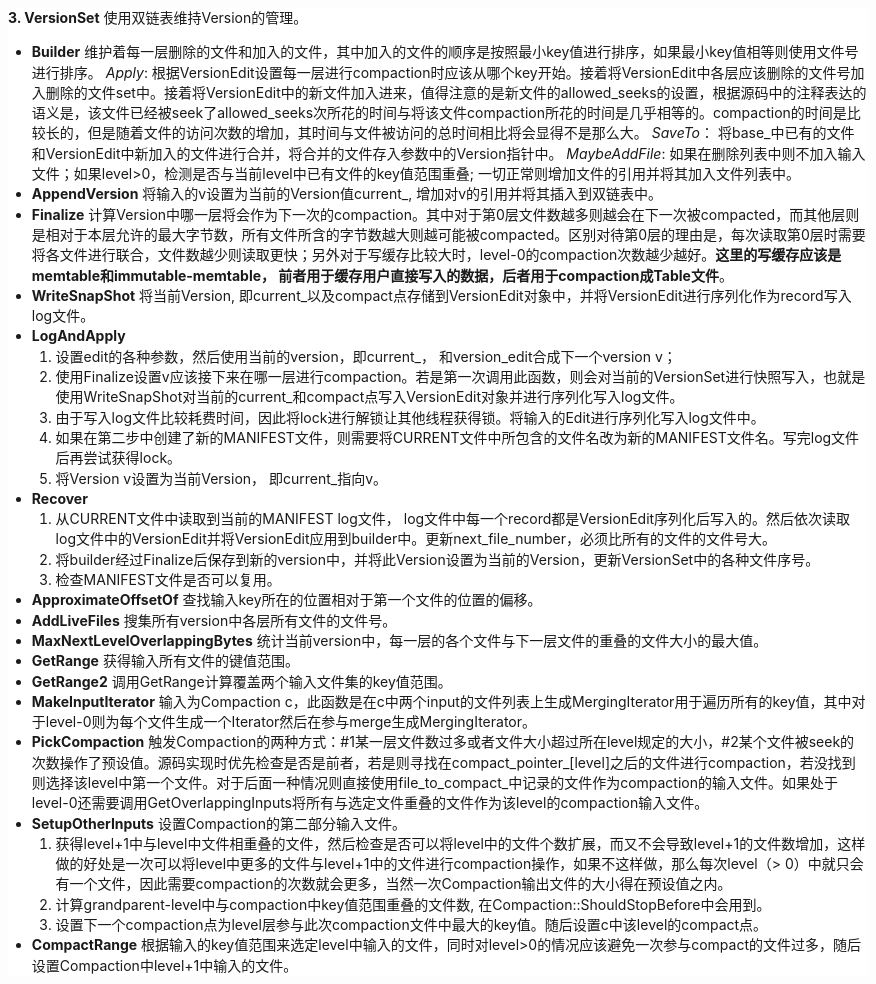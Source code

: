 **3. VersionSet**
使用双链表维持Version的管理。
* **Builder**
维护着每一层删除的文件和加入的文件，其中加入的文件的顺序是按照最小key值进行排序，如果最小key值相等则使用文件号进行排序。
*Apply*: 根据VersionEdit设置每一层进行compaction时应该从哪个key开始。接着将VersionEdit中各层应该删除的文件号加入删除的文件set中。接着将VersionEdit中的新文件加入进来，值得注意的是新文件的allowed\_seeks的设置，根据源码中的注释表达的语义是，该文件已经被seek了allowed\_seeks次所花的时间与将该文件compaction所花的时间是几乎相等的。compaction的时间是比较长的，但是随着文件的访问次数的增加，其时间与文件被访问的总时间相比将会显得不是那么大。
*SaveTo*： 将base\_中已有的文件和VersionEdit中新加入的文件进行合并，将合并的文件存入参数中的Version指针中。
*MaybeAddFile*: 如果在删除列表中则不加入输入文件；如果level>0，检测是否与当前level中已有文件的key值范围重叠; 一切正常则增加文件的引用并将其加入文件列表中。
* **AppendVersion**
将输入的v设置为当前的Version值current\_, 增加对v的引用并将其插入到双链表中。
* **Finalize**
计算Version中哪一层将会作为下一次的compaction。其中对于第0层文件数越多则越会在下一次被compacted，而其他层则是相对于本层允许的最大字节数，所有文件所含的字节数越大则越可能被compacted。区别对待第0层的理由是，每次读取第0层时需要将各文件进行联合，文件数越少则读取更快；另外对于写缓存比较大时，level-0的compaction次数越少越好。**这里的写缓存应该是memtable和immutable-memtable， 前者用于缓存用户直接写入的数据，后者用于compaction成Table文件**。
* **WriteSnapShot**
将当前Version, 即current\_以及compact点存储到VersionEdit对象中，并将VersionEdit进行序列化作为record写入log文件。
* **LogAndApply**
	1. 设置edit的各种参数，然后使用当前的version，即current\_， 和version\_edit合成下一个version v；
	2. 使用Finalize设置v应该接下来在哪一层进行compaction。若是第一次调用此函数，则会对当前的VersionSet进行快照写入，也就是使用WriteSnapShot对当前的current\_和compact点写入VersionEdit对象并进行序列化写入log文件。
	3. 由于写入log文件比较耗费时间，因此将lock进行解锁让其他线程获得锁。将输入的Edit进行序列化写入log文件中。
	4. 如果在第二步中创建了新的MANIFEST文件，则需要将CURRENT文件中所包含的文件名改为新的MANIFEST文件名。写完log文件后再尝试获得lock。
	5. 将Version v设置为当前Version， 即current\_指向v。
* **Recover**
	1. 从CURRENT文件中读取到当前的MANIFEST log文件， log文件中每一个record都是VersionEdit序列化后写入的。然后依次读取log文件中的VersionEdit并将VersionEdit应用到builder中。更新next\_file\_number，必须比所有的文件的文件号大。
	2. 将builder经过Finalize后保存到新的version中，并将此Version设置为当前的Version，更新VersionSet中的各种文件序号。
	3. 检查MANIFEST文件是否可以复用。
* **ApproximateOffsetOf**
查找输入key所在的位置相对于第一个文件的位置的偏移。
* **AddLiveFiles**
搜集所有version中各层所有文件的文件号。
* **MaxNextLevelOverlappingBytes**
统计当前version中，每一层的各个文件与下一层文件的重叠的文件大小的最大值。
* **GetRange**
获得输入所有文件的键值范围。
* **GetRange2**
调用GetRange计算覆盖两个输入文件集的key值范围。
* **MakeInputIterator**
输入为Compaction c，此函数是在c中两个input的文件列表上生成MergingIterator用于遍历所有的key值，其中对于level-0则为每个文件生成一个Iterator然后在参与merge生成MergingIterator。
* **PickCompaction**
触发Compaction的两种方式：#1某一层文件数过多或者文件大小超过所在level规定的大小，#2某个文件被seek的次数操作了预设值。源码实现时优先检查是否是前者，若是则寻找在compact\_pointer\_[level]之后的文件进行compaction，若没找到则选择该level中第一个文件。对于后面一种情况则直接使用file\_to\_compact\_中记录的文件作为compaction的输入文件。如果处于level-0还需要调用GetOverlappingInputs将所有与选定文件重叠的文件作为该level的compaction输入文件。
* **SetupOtherInputs**
设置Compaction的第二部分输入文件。
	1. 获得level+1中与level中文件相重叠的文件，然后检查是否可以将level中的文件个数扩展，而又不会导致level+1的文件数增加，这样做的好处是一次可以将level中更多的文件与level+1中的文件进行compaction操作，如果不这样做，那么每次level（> 0）中就只会有一个文件，因此需要compaction的次数就会更多，当然一次Compaction输出文件的大小得在预设值之内。
	2. 计算grandparent-level中与compaction中key值范围重叠的文件数, 在Compaction::ShouldStopBefore中会用到。
	3. 设置下一个compaction点为level层参与此次compaction文件中最大的key值。随后设置c中该level的compact点。
* **CompactRange**
根据输入的key值范围来选定level中输入的文件，同时对level>0的情况应该避免一次参与compact的文件过多，随后设置Compaction中level+1中输入的文件。
